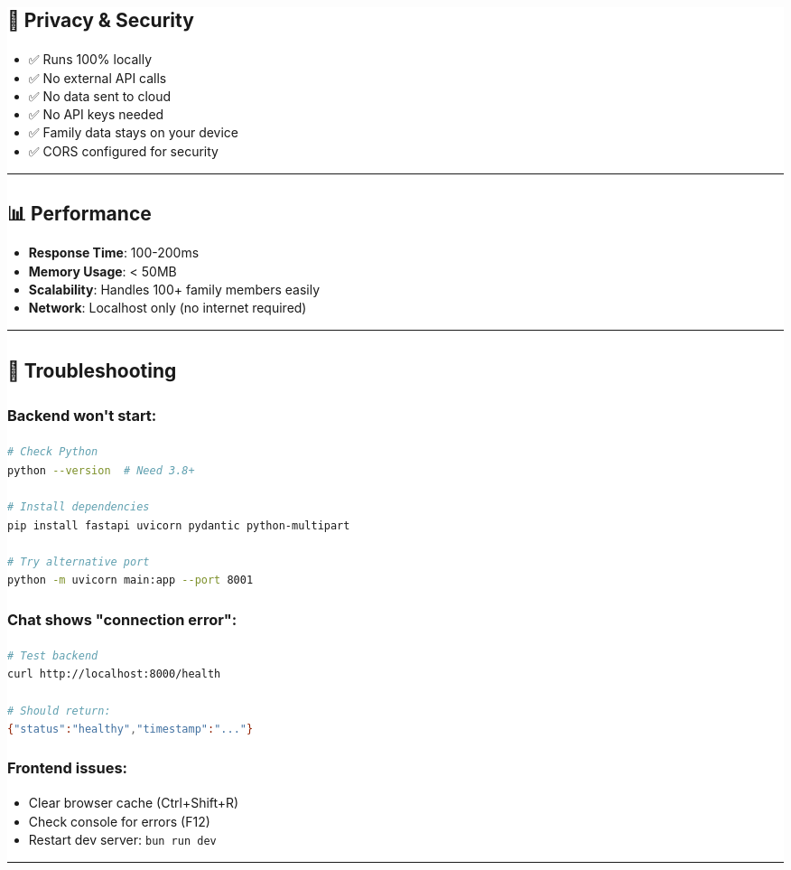 
## 🔐 Privacy & Security

- ✅ Runs 100% locally
- ✅ No external API calls
- ✅ No data sent to cloud
- ✅ No API keys needed
- ✅ Family data stays on your device
- ✅ CORS configured for security

---

## 📊 Performance

- **Response Time**: 100-200ms
- **Memory Usage**: < 50MB
- **Scalability**: Handles 100+ family members easily
- **Network**: Localhost only (no internet required)

---

## 🐛 Troubleshooting

### Backend won't start:
```bash
# Check Python
python --version  # Need 3.8+

# Install dependencies
pip install fastapi uvicorn pydantic python-multipart

# Try alternative port
python -m uvicorn main:app --port 8001
```

### Chat shows "connection error":
```bash
# Test backend
curl http://localhost:8000/health

# Should return:
{"status":"healthy","timestamp":"..."}
```

### Frontend issues:
- Clear browser cache (Ctrl+Shift+R)
- Check console for errors (F12)
- Restart dev server: `bun run dev`

---
